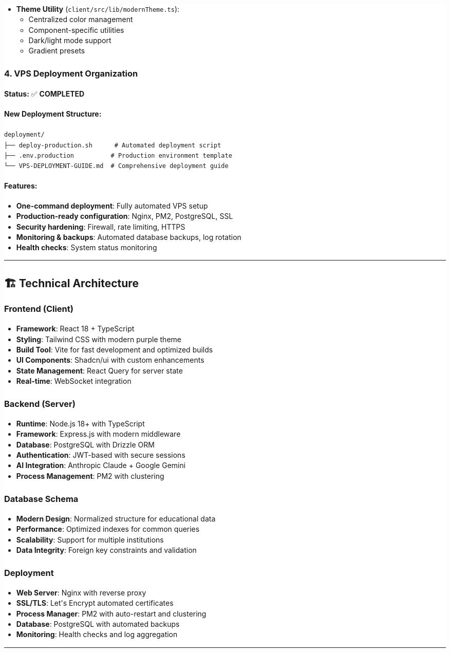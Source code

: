 - **Theme Utility** (`client/src/lib/modernTheme.ts`):
  - Centralized color management
  - Component-specific utilities
  - Dark/light mode support
  - Gradient presets

### 4. VPS Deployment Organization
**Status:** ✅ **COMPLETED**

#### New Deployment Structure:
```
deployment/
├── deploy-production.sh      # Automated deployment script
├── .env.production          # Production environment template  
└── VPS-DEPLOYMENT-GUIDE.md  # Comprehensive deployment guide
```

#### Features:
- **One-command deployment**: Fully automated VPS setup
- **Production-ready configuration**: Nginx, PM2, PostgreSQL, SSL
- **Security hardening**: Firewall, rate limiting, HTTPS
- **Monitoring & backups**: Automated database backups, log rotation
- **Health checks**: System status monitoring

---

## 🏗️ Technical Architecture

### Frontend (Client)
- **Framework**: React 18 + TypeScript
- **Styling**: Tailwind CSS with modern purple theme
- **Build Tool**: Vite for fast development and optimized builds
- **UI Components**: Shadcn/ui with custom enhancements
- **State Management**: React Query for server state
- **Real-time**: WebSocket integration

### Backend (Server)  
- **Runtime**: Node.js 18+ with TypeScript
- **Framework**: Express.js with modern middleware
- **Database**: PostgreSQL with Drizzle ORM
- **Authentication**: JWT-based with secure sessions
- **AI Integration**: Anthropic Claude + Google Gemini
- **Process Management**: PM2 with clustering

### Database Schema
- **Modern Design**: Normalized structure for educational data
- **Performance**: Optimized indexes for common queries
- **Scalability**: Support for multiple institutions
- **Data Integrity**: Foreign key constraints and validation

### Deployment
- **Web Server**: Nginx with reverse proxy
- **SSL/TLS**: Let's Encrypt automated certificates  
- **Process Manager**: PM2 with auto-restart and clustering
- **Database**: PostgreSQL with automated backups
- **Monitoring**: Health checks and log aggregation

---